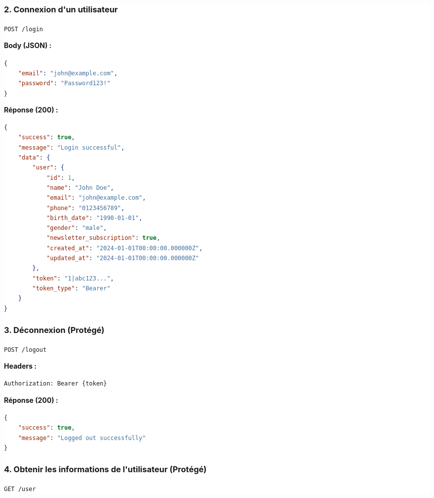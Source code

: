### 2. Connexion d'un utilisateur
```
POST /login
```

**Body (JSON) :**
```json
{
    "email": "john@example.com",
    "password": "Password123!"
}
```

**Réponse (200) :**
```json
{
    "success": true,
    "message": "Login successful",
    "data": {
        "user": {
            "id": 1,
            "name": "John Doe",
            "email": "john@example.com",
            "phone": "0123456789",
            "birth_date": "1990-01-01",
            "gender": "male",
            "newsletter_subscription": true,
            "created_at": "2024-01-01T00:00:00.000000Z",
            "updated_at": "2024-01-01T00:00:00.000000Z"
        },
        "token": "1|abc123...",
        "token_type": "Bearer"
    }
}
```

### 3. Déconnexion (Protégé)
```
POST /logout
```

**Headers :**
```
Authorization: Bearer {token}
```

**Réponse (200) :**
```json
{
    "success": true,
    "message": "Logged out successfully"
}
```

### 4. Obtenir les informations de l'utilisateur (Protégé)
```
GET /user
```

